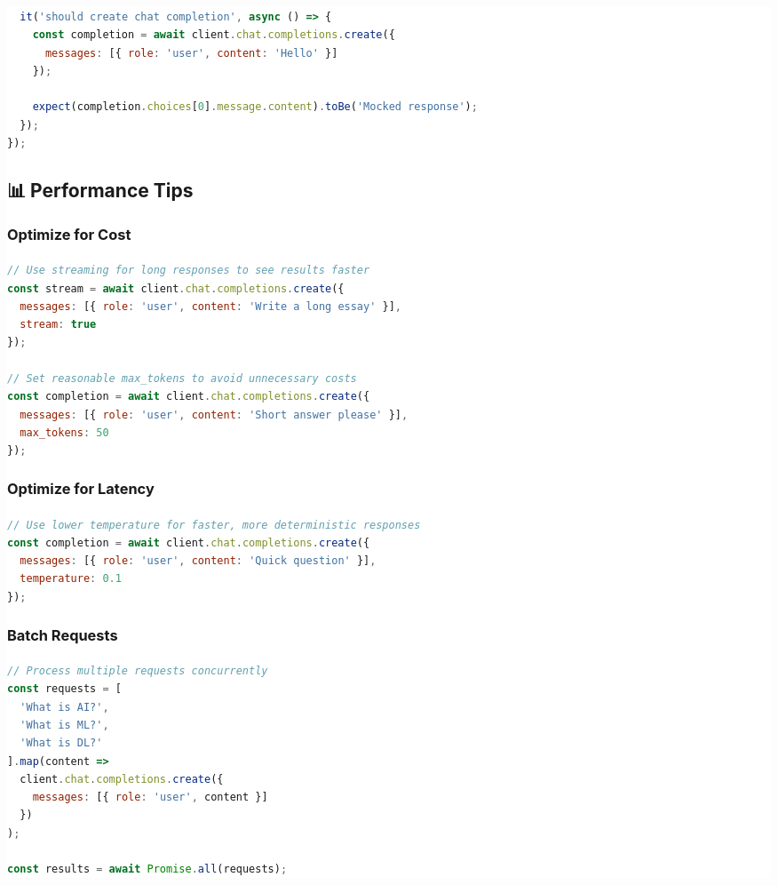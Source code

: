 ```javascript
  it('should create chat completion', async () => {
    const completion = await client.chat.completions.create({
      messages: [{ role: 'user', content: 'Hello' }]
    });

    expect(completion.choices[0].message.content).toBe('Mocked response');
  });
});
```

## 📊 Performance Tips

### Optimize for Cost

```javascript
// Use streaming for long responses to see results faster
const stream = await client.chat.completions.create({
  messages: [{ role: 'user', content: 'Write a long essay' }],
  stream: true
});

// Set reasonable max_tokens to avoid unnecessary costs
const completion = await client.chat.completions.create({
  messages: [{ role: 'user', content: 'Short answer please' }],
  max_tokens: 50
});
```

### Optimize for Latency

```javascript
// Use lower temperature for faster, more deterministic responses
const completion = await client.chat.completions.create({
  messages: [{ role: 'user', content: 'Quick question' }],
  temperature: 0.1
});
```

### Batch Requests

```javascript
// Process multiple requests concurrently
const requests = [
  'What is AI?',
  'What is ML?',
  'What is DL?'
].map(content => 
  client.chat.completions.create({
    messages: [{ role: 'user', content }]
  })
);

const results = await Promise.all(requests);
```
